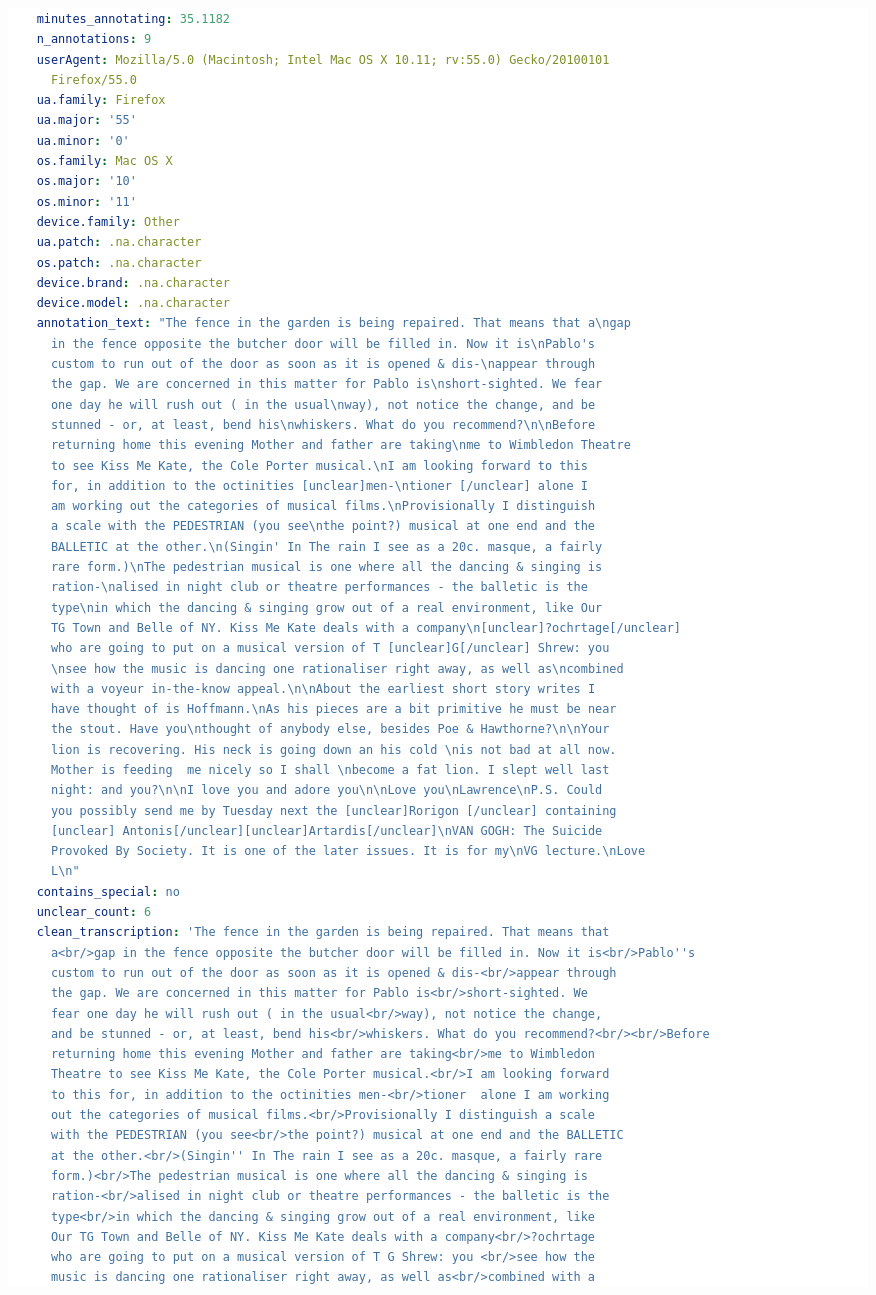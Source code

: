 ```yaml
    minutes_annotating: 35.1182
    n_annotations: 9
    userAgent: Mozilla/5.0 (Macintosh; Intel Mac OS X 10.11; rv:55.0) Gecko/20100101
      Firefox/55.0
    ua.family: Firefox
    ua.major: '55'
    ua.minor: '0'
    os.family: Mac OS X
    os.major: '10'
    os.minor: '11'
    device.family: Other
    ua.patch: .na.character
    os.patch: .na.character
    device.brand: .na.character
    device.model: .na.character
    annotation_text: "The fence in the garden is being repaired. That means that a\ngap
      in the fence opposite the butcher door will be filled in. Now it is\nPablo's
      custom to run out of the door as soon as it is opened & dis-\nappear through
      the gap. We are concerned in this matter for Pablo is\nshort-sighted. We fear
      one day he will rush out ( in the usual\nway), not notice the change, and be
      stunned - or, at least, bend his\nwhiskers. What do you recommend?\n\nBefore
      returning home this evening Mother and father are taking\nme to Wimbledon Theatre
      to see Kiss Me Kate, the Cole Porter musical.\nI am looking forward to this
      for, in addition to the octinities [unclear]men-\ntioner [/unclear] alone I
      am working out the categories of musical films.\nProvisionally I distinguish
      a scale with the PEDESTRIAN (you see\nthe point?) musical at one end and the
      BALLETIC at the other.\n(Singin' In The rain I see as a 20c. masque, a fairly
      rare form.)\nThe pedestrian musical is one where all the dancing & singing is
      ration-\nalised in night club or theatre performances - the balletic is the
      type\nin which the dancing & singing grow out of a real environment, like Our
      TG Town and Belle of NY. Kiss Me Kate deals with a company\n[unclear]?ochrtage[/unclear]
      who are going to put on a musical version of T [unclear]G[/unclear] Shrew: you
      \nsee how the music is dancing one rationaliser right away, as well as\ncombined
      with a voyeur in-the-know appeal.\n\nAbout the earliest short story writes I
      have thought of is Hoffmann.\nAs his pieces are a bit primitive he must be near
      the stout. Have you\nthought of anybody else, besides Poe & Hawthorne?\n\nYour
      lion is recovering. His neck is going down an his cold \nis not bad at all now.
      Mother is feeding  me nicely so I shall \nbecome a fat lion. I slept well last
      night: and you?\n\nI love you and adore you\n\nLove you\nLawrence\nP.S. Could
      you possibly send me by Tuesday next the [unclear]Rorigon [/unclear] containing
      [unclear] Antonis[/unclear][unclear]Artardis[/unclear]\nVAN GOGH: The Suicide
      Provoked By Society. It is one of the later issues. It is for my\nVG lecture.\nLove
      L\n"
    contains_special: no
    unclear_count: 6
    clean_transcription: 'The fence in the garden is being repaired. That means that
      a<br/>gap in the fence opposite the butcher door will be filled in. Now it is<br/>Pablo''s
      custom to run out of the door as soon as it is opened & dis-<br/>appear through
      the gap. We are concerned in this matter for Pablo is<br/>short-sighted. We
      fear one day he will rush out ( in the usual<br/>way), not notice the change,
      and be stunned - or, at least, bend his<br/>whiskers. What do you recommend?<br/><br/>Before
      returning home this evening Mother and father are taking<br/>me to Wimbledon
      Theatre to see Kiss Me Kate, the Cole Porter musical.<br/>I am looking forward
      to this for, in addition to the octinities men-<br/>tioner  alone I am working
      out the categories of musical films.<br/>Provisionally I distinguish a scale
      with the PEDESTRIAN (you see<br/>the point?) musical at one end and the BALLETIC
      at the other.<br/>(Singin'' In The rain I see as a 20c. masque, a fairly rare
      form.)<br/>The pedestrian musical is one where all the dancing & singing is
      ration-<br/>alised in night club or theatre performances - the balletic is the
      type<br/>in which the dancing & singing grow out of a real environment, like
      Our TG Town and Belle of NY. Kiss Me Kate deals with a company<br/>?ochrtage
      who are going to put on a musical version of T G Shrew: you <br/>see how the
      music is dancing one rationaliser right away, as well as<br/>combined with a
```